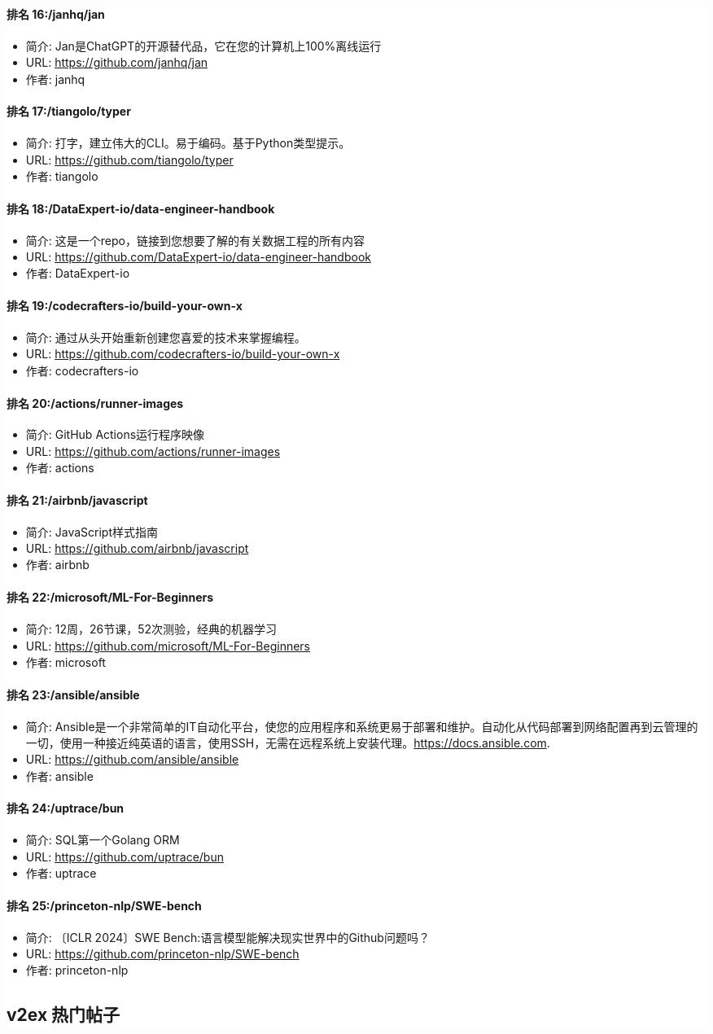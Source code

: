 #### 排名 16:/janhq/jan
- 简介: Jan是ChatGPT的开源替代品，它在您的计算机上100%离线运行
- URL: https://github.com/janhq/jan
- 作者: janhq 

#### 排名 17:/tiangolo/typer
- 简介: 打字，建立伟大的CLI。易于编码。基于Python类型提示。
- URL: https://github.com/tiangolo/typer
- 作者: tiangolo 

#### 排名 18:/DataExpert-io/data-engineer-handbook
- 简介: 这是一个repo，链接到您想要了解的有关数据工程的所有内容
- URL: https://github.com/DataExpert-io/data-engineer-handbook
- 作者: DataExpert-io 

#### 排名 19:/codecrafters-io/build-your-own-x
- 简介: 通过从头开始重新创建您喜爱的技术来掌握编程。
- URL: https://github.com/codecrafters-io/build-your-own-x
- 作者: codecrafters-io 

#### 排名 20:/actions/runner-images
- 简介: GitHub Actions运行程序映像
- URL: https://github.com/actions/runner-images
- 作者: actions 

#### 排名 21:/airbnb/javascript
- 简介: JavaScript样式指南
- URL: https://github.com/airbnb/javascript
- 作者: airbnb 

#### 排名 22:/microsoft/ML-For-Beginners
- 简介: 12周，26节课，52次测验，经典的机器学习
- URL: https://github.com/microsoft/ML-For-Beginners
- 作者: microsoft 

#### 排名 23:/ansible/ansible
- 简介: Ansible是一个非常简单的IT自动化平台，使您的应用程序和系统更易于部署和维护。自动化从代码部署到网络配置再到云管理的一切，使用一种接近纯英语的语言，使用SSH，无需在远程系统上安装代理。https://docs.ansible.com.
- URL: https://github.com/ansible/ansible
- 作者: ansible 

#### 排名 24:/uptrace/bun
- 简介: SQL第一个Golang ORM
- URL: https://github.com/uptrace/bun
- 作者: uptrace 

#### 排名 25:/princeton-nlp/SWE-bench
- 简介: 〔ICLR 2024〕SWE Bench:语言模型能解决现实世界中的Github问题吗？
- URL: https://github.com/princeton-nlp/SWE-bench
- 作者: princeton-nlp 

## v2ex 热门帖子
